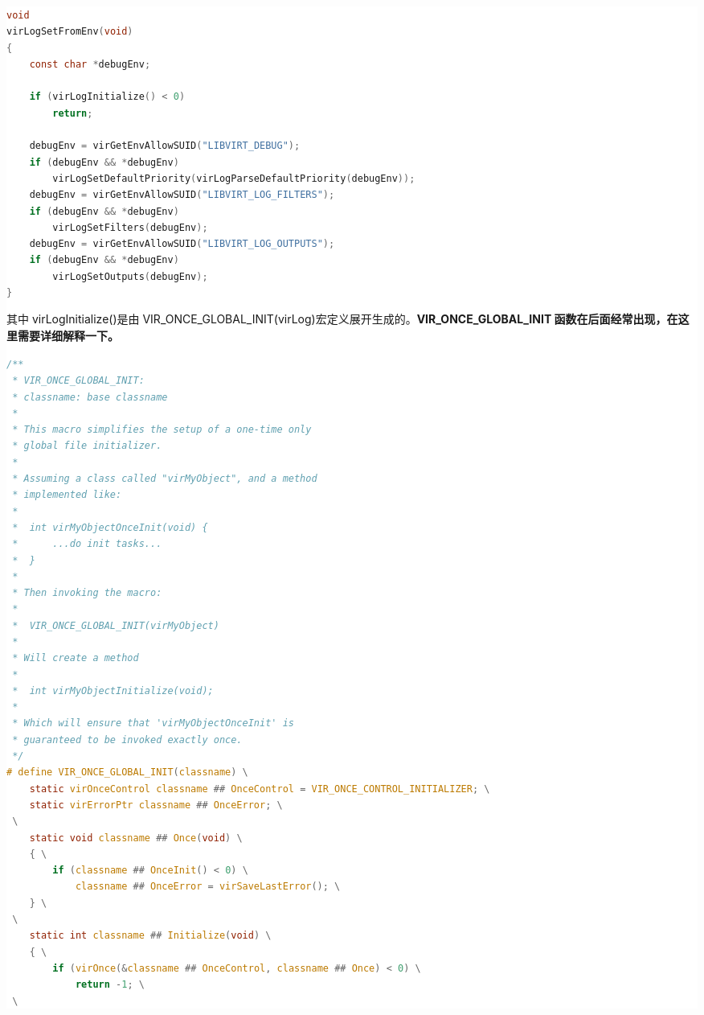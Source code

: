 ``` c
void
virLogSetFromEnv(void)
{
    const char *debugEnv;

    if (virLogInitialize() < 0)
        return;

    debugEnv = virGetEnvAllowSUID("LIBVIRT_DEBUG");
    if (debugEnv && *debugEnv)
        virLogSetDefaultPriority(virLogParseDefaultPriority(debugEnv));
    debugEnv = virGetEnvAllowSUID("LIBVIRT_LOG_FILTERS");
    if (debugEnv && *debugEnv)
        virLogSetFilters(debugEnv);
    debugEnv = virGetEnvAllowSUID("LIBVIRT_LOG_OUTPUTS");
    if (debugEnv && *debugEnv)
        virLogSetOutputs(debugEnv);
}
```

其中 virLogInitialize()是由 VIR_ONCE_GLOBAL_INIT(virLog)宏定义展开生成的。**VIR_ONCE_GLOBAL_INIT 函数在后面经常出现，在这里需要详细解释一下。**

```c
/**
 * VIR_ONCE_GLOBAL_INIT:
 * classname: base classname
 *
 * This macro simplifies the setup of a one-time only
 * global file initializer.
 *
 * Assuming a class called "virMyObject", and a method
 * implemented like:
 *
 *  int virMyObjectOnceInit(void) {
 *      ...do init tasks...
 *  }
 *
 * Then invoking the macro:
 *
 *  VIR_ONCE_GLOBAL_INIT(virMyObject)
 *
 * Will create a method
 *
 *  int virMyObjectInitialize(void);
 *
 * Which will ensure that 'virMyObjectOnceInit' is
 * guaranteed to be invoked exactly once.
 */
# define VIR_ONCE_GLOBAL_INIT(classname) \
    static virOnceControl classname ## OnceControl = VIR_ONCE_CONTROL_INITIALIZER; \
    static virErrorPtr classname ## OnceError; \
 \
    static void classname ## Once(void) \
    { \
        if (classname ## OnceInit() < 0) \
            classname ## OnceError = virSaveLastError(); \
    } \
 \
    static int classname ## Initialize(void) \
    { \
        if (virOnce(&classname ## OnceControl, classname ## Once) < 0) \
            return -1; \
 \
```